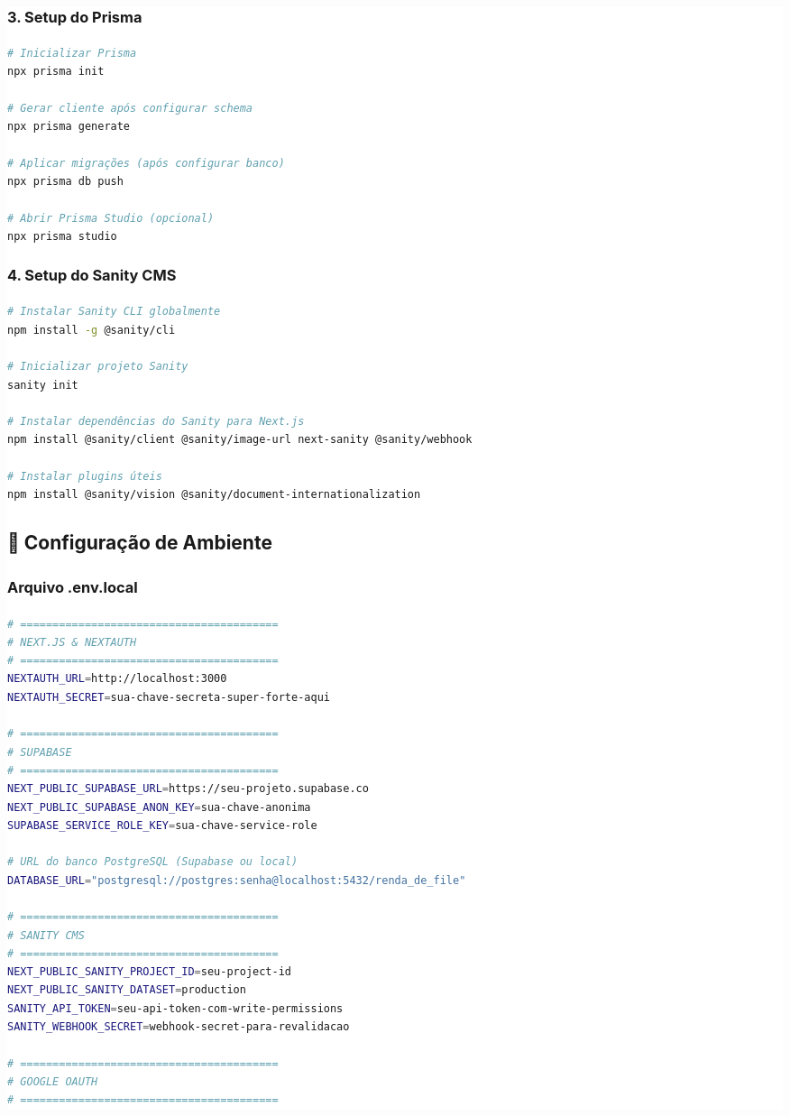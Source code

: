 ### 3. Setup do Prisma

```bash
# Inicializar Prisma
npx prisma init

# Gerar cliente após configurar schema
npx prisma generate

# Aplicar migrações (após configurar banco)
npx prisma db push

# Abrir Prisma Studio (opcional)
npx prisma studio
```

### 4. Setup do Sanity CMS

```bash
# Instalar Sanity CLI globalmente
npm install -g @sanity/cli

# Inicializar projeto Sanity
sanity init

# Instalar dependências do Sanity para Next.js
npm install @sanity/client @sanity/image-url next-sanity @sanity/webhook

# Instalar plugins úteis
npm install @sanity/vision @sanity/document-internationalization
```

## 🔧 Configuração de Ambiente

### Arquivo .env.local

```bash
# ========================================
# NEXT.JS & NEXTAUTH
# ========================================
NEXTAUTH_URL=http://localhost:3000
NEXTAUTH_SECRET=sua-chave-secreta-super-forte-aqui

# ========================================
# SUPABASE
# ========================================
NEXT_PUBLIC_SUPABASE_URL=https://seu-projeto.supabase.co
NEXT_PUBLIC_SUPABASE_ANON_KEY=sua-chave-anonima
SUPABASE_SERVICE_ROLE_KEY=sua-chave-service-role

# URL do banco PostgreSQL (Supabase ou local)
DATABASE_URL="postgresql://postgres:senha@localhost:5432/renda_de_file"

# ========================================
# SANITY CMS
# ========================================
NEXT_PUBLIC_SANITY_PROJECT_ID=seu-project-id
NEXT_PUBLIC_SANITY_DATASET=production
SANITY_API_TOKEN=seu-api-token-com-write-permissions
SANITY_WEBHOOK_SECRET=webhook-secret-para-revalidacao

# ========================================
# GOOGLE OAUTH
# ========================================
```